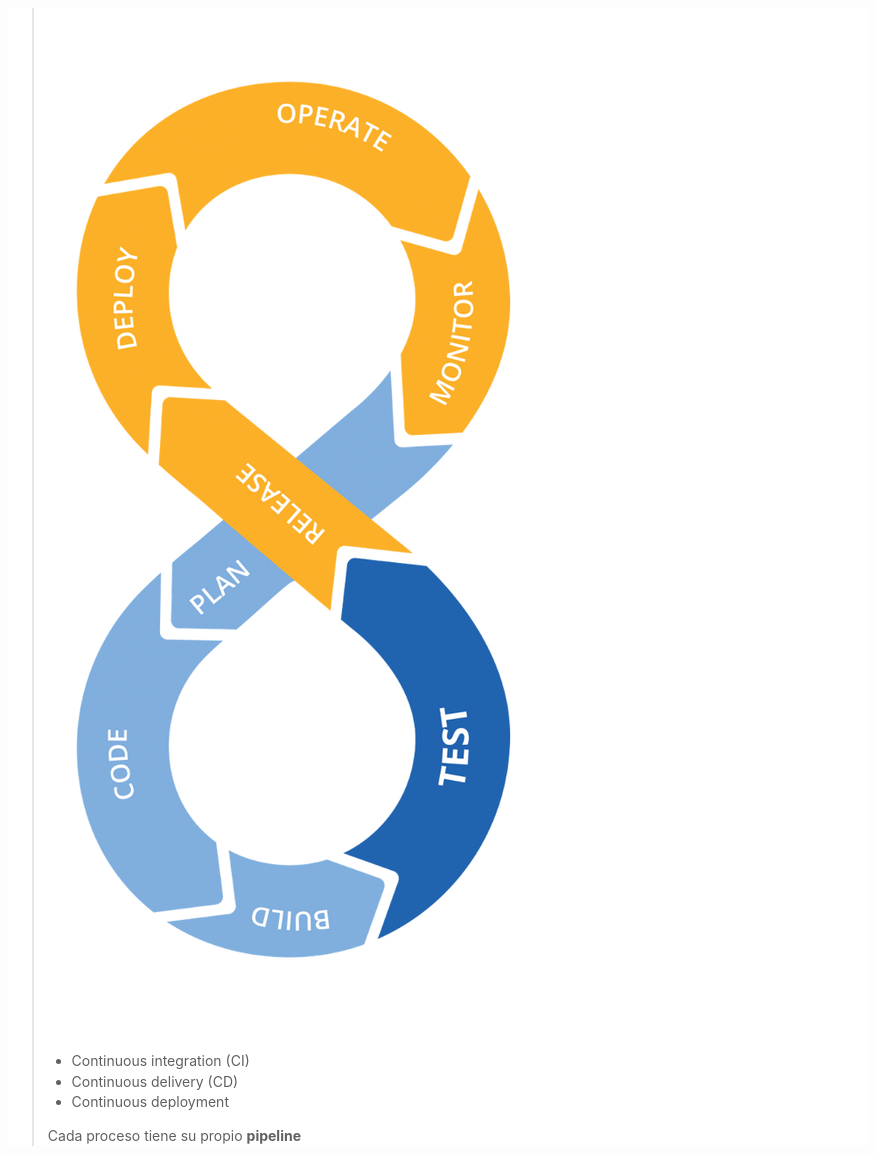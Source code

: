 > ![](img/cicd_side.png)
> 
> - Continuous integration (CI)
> - Continuous delivery (CD)
> - Continuous deployment
> 
> Cada proceso tiene su propio **pipeline**
> 
> 
